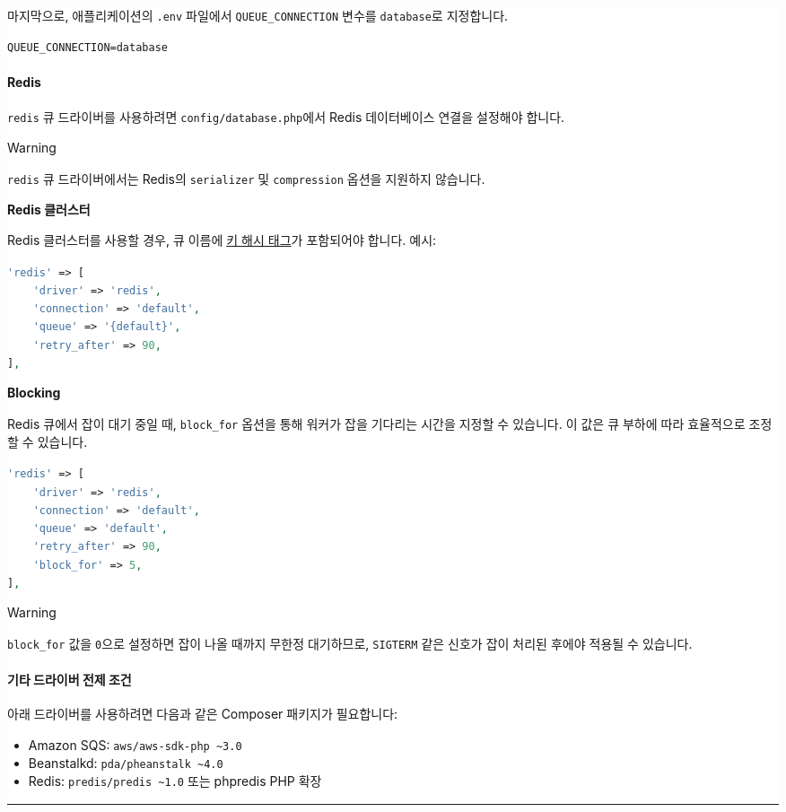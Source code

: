 마지막으로, 애플리케이션의 `.env` 파일에서 `QUEUE_CONNECTION` 변수를 `database`로 지정합니다.

```
QUEUE_CONNECTION=database
```

<a name="redis"></a>
#### Redis

`redis` 큐 드라이버를 사용하려면 `config/database.php`에서 Redis 데이터베이스 연결을 설정해야 합니다.

> [!WARNING]
> `redis` 큐 드라이버에서는 Redis의 `serializer` 및 `compression` 옵션을 지원하지 않습니다.

**Redis 클러스터**

Redis 클러스터를 사용할 경우, 큐 이름에 [키 해시 태그](https://redis.io/docs/reference/cluster-spec/#hash-tags)가 포함되어야 합니다. 예시:

```php
'redis' => [
    'driver' => 'redis',
    'connection' => 'default',
    'queue' => '{default}',
    'retry_after' => 90,
],
```

**Blocking**

Redis 큐에서 잡이 대기 중일 때, `block_for` 옵션을 통해 워커가 잡을 기다리는 시간을 지정할 수 있습니다. 이 값은 큐 부하에 따라 효율적으로 조정할 수 있습니다.

```php
'redis' => [
    'driver' => 'redis',
    'connection' => 'default',
    'queue' => 'default',
    'retry_after' => 90,
    'block_for' => 5,
],
```

> [!WARNING]
> `block_for` 값을 `0`으로 설정하면 잡이 나올 때까지 무한정 대기하므로, `SIGTERM` 같은 신호가 잡이 처리된 후에야 적용될 수 있습니다.

<a name="other-driver-prerequisites"></a>
#### 기타 드라이버 전제 조건

아래 드라이버를 사용하려면 다음과 같은 Composer 패키지가 필요합니다:

<div class="content-list" markdown="1">

- Amazon SQS: `aws/aws-sdk-php ~3.0`
- Beanstalkd: `pda/pheanstalk ~4.0`
- Redis: `predis/predis ~1.0` 또는 phpredis PHP 확장

</div>

---